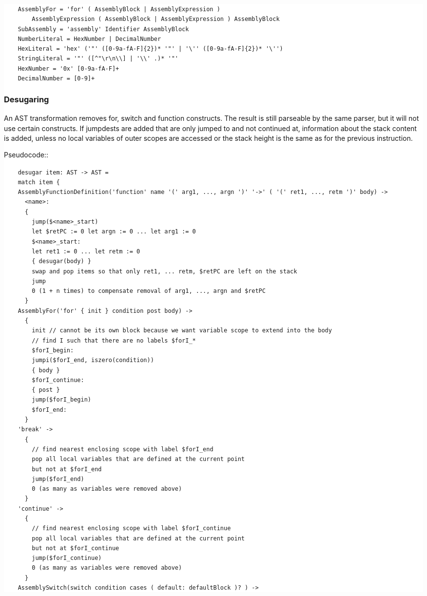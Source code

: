 ```solidity
    AssemblyFor = 'for' ( AssemblyBlock | AssemblyExpression )
        AssemblyExpression ( AssemblyBlock | AssemblyExpression ) AssemblyBlock
    SubAssembly = 'assembly' Identifier AssemblyBlock
    NumberLiteral = HexNumber | DecimalNumber
    HexLiteral = 'hex' ('"' ([0-9a-fA-F]{2})* '"' | '\'' ([0-9a-fA-F]{2})* '\'')
    StringLiteral = '"' ([^"\r\n\\] | '\\' .)* '"'
    HexNumber = '0x' [0-9a-fA-F]+
    DecimalNumber = [0-9]+
```

### Desugaring 

An AST transformation removes for, switch and function constructs. The result
is still parseable by the same parser, but it will not use certain constructs.
If jumpdests are added that are only jumped to and not continued at, information
about the stack content is added, unless no local variables of outer scopes are
accessed or the stack height is the same as for the previous instruction.

Pseudocode::
```solidity
    desugar item: AST -> AST =
    match item {
    AssemblyFunctionDefinition('function' name '(' arg1, ..., argn ')' '->' ( '(' ret1, ..., retm ')' body) ->
      <name>:
      {
        jump($<name>_start)
        let $retPC := 0 let argn := 0 ... let arg1 := 0
        $<name>_start:
        let ret1 := 0 ... let retm := 0
        { desugar(body) }
        swap and pop items so that only ret1, ... retm, $retPC are left on the stack
        jump
        0 (1 + n times) to compensate removal of arg1, ..., argn and $retPC
      }
    AssemblyFor('for' { init } condition post body) ->
      {
        init // cannot be its own block because we want variable scope to extend into the body
        // find I such that there are no labels $forI_*
        $forI_begin:
        jumpi($forI_end, iszero(condition))
        { body }
        $forI_continue:
        { post }
        jump($forI_begin)
        $forI_end:
      }
    'break' ->
      {
        // find nearest enclosing scope with label $forI_end
        pop all local variables that are defined at the current point
        but not at $forI_end
        jump($forI_end)
        0 (as many as variables were removed above)
      }
    'continue' ->
      {
        // find nearest enclosing scope with label $forI_continue
        pop all local variables that are defined at the current point
        but not at $forI_continue
        jump($forI_continue)
        0 (as many as variables were removed above)
      }
    AssemblySwitch(switch condition cases ( default: defaultBlock )? ) ->
```